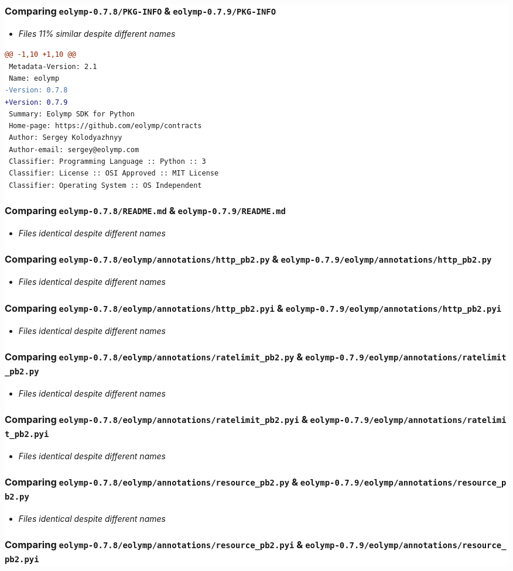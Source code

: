 ### Comparing `eolymp-0.7.8/PKG-INFO` & `eolymp-0.7.9/PKG-INFO`

 * *Files 11% similar despite different names*

```diff
@@ -1,10 +1,10 @@
 Metadata-Version: 2.1
 Name: eolymp
-Version: 0.7.8
+Version: 0.7.9
 Summary: Eolymp SDK for Python
 Home-page: https://github.com/eolymp/contracts
 Author: Sergey Kolodyazhnyy
 Author-email: sergey@eolymp.com
 Classifier: Programming Language :: Python :: 3
 Classifier: License :: OSI Approved :: MIT License
 Classifier: Operating System :: OS Independent
```

### Comparing `eolymp-0.7.8/README.md` & `eolymp-0.7.9/README.md`

 * *Files identical despite different names*

### Comparing `eolymp-0.7.8/eolymp/annotations/http_pb2.py` & `eolymp-0.7.9/eolymp/annotations/http_pb2.py`

 * *Files identical despite different names*

### Comparing `eolymp-0.7.8/eolymp/annotations/http_pb2.pyi` & `eolymp-0.7.9/eolymp/annotations/http_pb2.pyi`

 * *Files identical despite different names*

### Comparing `eolymp-0.7.8/eolymp/annotations/ratelimit_pb2.py` & `eolymp-0.7.9/eolymp/annotations/ratelimit_pb2.py`

 * *Files identical despite different names*

### Comparing `eolymp-0.7.8/eolymp/annotations/ratelimit_pb2.pyi` & `eolymp-0.7.9/eolymp/annotations/ratelimit_pb2.pyi`

 * *Files identical despite different names*

### Comparing `eolymp-0.7.8/eolymp/annotations/resource_pb2.py` & `eolymp-0.7.9/eolymp/annotations/resource_pb2.py`

 * *Files identical despite different names*

### Comparing `eolymp-0.7.8/eolymp/annotations/resource_pb2.pyi` & `eolymp-0.7.9/eolymp/annotations/resource_pb2.pyi`
